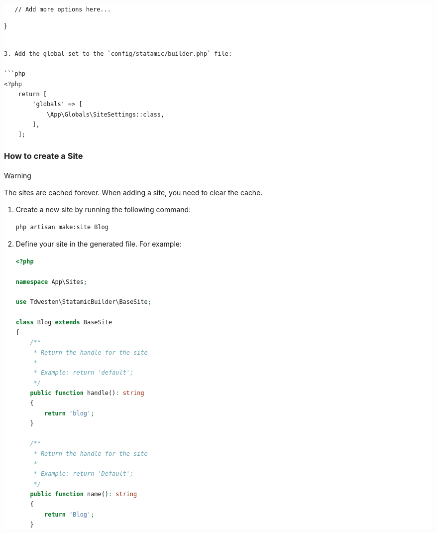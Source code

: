        // Add more options here...
   }
   ```

3. Add the global set to the `config/statamic/builder.php` file:

   ```php
   <?php
       return [
           'globals' => [
               \App\Globals\SiteSettings::class,
           ],
       ];
   ```

### How to create a Site

> [!WARNING]  
The sites are cached forever. When adding a site, you need to clear the cache.

1. Create a new site by running the following command:

   ```bash
   php artisan make:site Blog
   ```

2. Define your site in the generated file. For example:

    ```php
    <?php

    namespace App\Sites;

    use Tdwesten\StatamicBuilder\BaseSite;

    class Blog extends BaseSite
    {
        /**
         * Return the handle for the site
         *
         * Example: return 'default';
         */
        public function handle(): string
        {
            return 'blog';
        }

        /**
         * Return the handle for the site
         *
         * Example: return 'Default';
         */
        public function name(): string
        {
            return 'Blog';
        }

